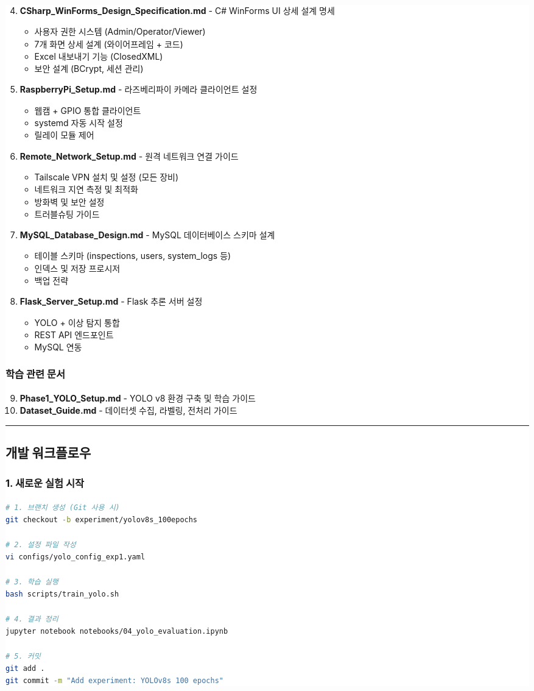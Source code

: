 4. **CSharp_WinForms_Design_Specification.md** - C# WinForms UI 상세 설계 명세
   - 사용자 권한 시스템 (Admin/Operator/Viewer)
   - 7개 화면 상세 설계 (와이어프레임 + 코드)
   - Excel 내보내기 기능 (ClosedXML)
   - 보안 설계 (BCrypt, 세션 관리)

5. **RaspberryPi_Setup.md** - 라즈베리파이 카메라 클라이언트 설정
   - 웹캠 + GPIO 통합 클라이언트
   - systemd 자동 시작 설정
   - 릴레이 모듈 제어

6. **Remote_Network_Setup.md** - 원격 네트워크 연결 가이드
   - Tailscale VPN 설치 및 설정 (모든 장비)
   - 네트워크 지연 측정 및 최적화
   - 방화벽 및 보안 설정
   - 트러블슈팅 가이드

7. **MySQL_Database_Design.md** - MySQL 데이터베이스 스키마 설계
   - 테이블 스키마 (inspections, users, system_logs 등)
   - 인덱스 및 저장 프로시저
   - 백업 전략

8. **Flask_Server_Setup.md** - Flask 추론 서버 설정
   - YOLO + 이상 탐지 통합
   - REST API 엔드포인트
   - MySQL 연동

### 학습 관련 문서

9. **Phase1_YOLO_Setup.md** - YOLO v8 환경 구축 및 학습 가이드
10. **Dataset_Guide.md** - 데이터셋 수집, 라벨링, 전처리 가이드

---

## 개발 워크플로우

### 1. 새로운 실험 시작

```bash
# 1. 브랜치 생성 (Git 사용 시)
git checkout -b experiment/yolov8s_100epochs

# 2. 설정 파일 작성
vi configs/yolo_config_exp1.yaml

# 3. 학습 실행
bash scripts/train_yolo.sh

# 4. 결과 정리
jupyter notebook notebooks/04_yolo_evaluation.ipynb

# 5. 커밋
git add .
git commit -m "Add experiment: YOLOv8s 100 epochs"
```
